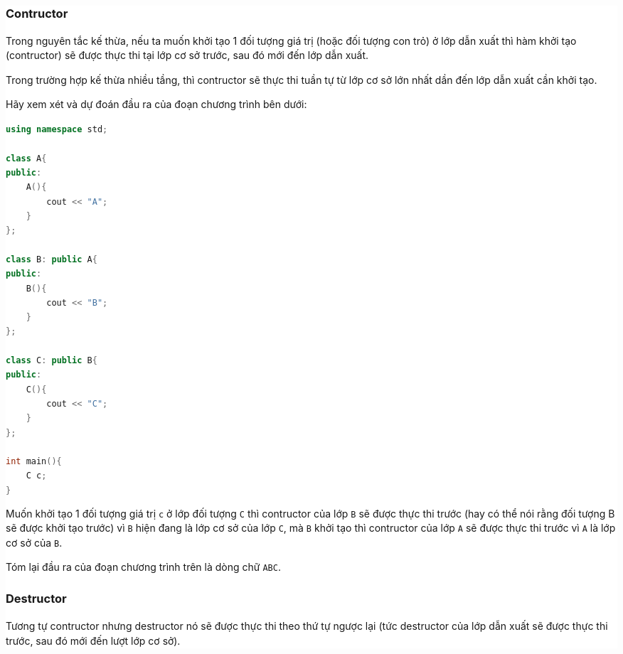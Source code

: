 ### __Contructor__

Trong nguyên tắc kế thừa, nếu ta muốn khởi tạo 1 đối tượng giá trị (hoặc đối tượng con trỏ) ở lớp dẫn xuất thì hàm khởi tạo (contructor) sẽ được thực thi tại lớp cơ sở trước, sau đó mới đến lớp dẫn xuất.

Trong trường hợp kế thừa nhiều tầng, thì contructor sẽ thực thi tuần tự từ lớp cơ sở lớn nhất dần đến lớp dẫn xuất cần khởi tạo.

Hãy xem xét và dự đoán đầu ra của đoạn chương trình bên dưới:

<div class="result" markdown>

``` c++ linenums="1"
using namespace std;

class A{
public:
    A(){
        cout << "A";
    }
};

class B: public A{
public:
    B(){
        cout << "B";
    }
};

class C: public B{
public:
    C(){
        cout << "C";
    }
};

int main(){
    C c;
}
```

</div>

Muốn khởi tạo 1 đối tượng giá trị `c` ở lớp đối tượng `C` thì contructor của lớp `B` sẽ được thực thi trước (hay có thể nói rằng đối tượng B sẽ được khởi tạo trước) vì `B` hiện đang là lớp cơ sở của lớp `C`, mà `B` khởi tạo thì contructor của lớp `A` sẽ được thực thi trước vì `A` là lớp cơ sở của `B`. 

Tóm lại đầu ra của đoạn chương trình trên là dòng chữ `ABC`.

### __Destructor__

Tương tự contructor nhưng destructor nó sẽ được thực thi theo thứ tự ngược lại (tức destructor của lớp dẫn xuất sẽ được thực thi trước, sau đó mới đến lượt lớp cơ sở).
